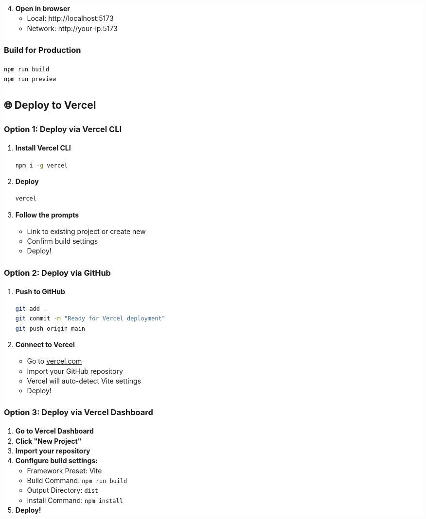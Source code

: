 4. **Open in browser**
   - Local: http://localhost:5173
   - Network: http://your-ip:5173

### Build for Production

```bash
npm run build
npm run preview
```

## 🌐 Deploy to Vercel

### Option 1: Deploy via Vercel CLI

1. **Install Vercel CLI**
   ```bash
   npm i -g vercel
   ```

2. **Deploy**
   ```bash
   vercel
   ```

3. **Follow the prompts**
   - Link to existing project or create new
   - Confirm build settings
   - Deploy!

### Option 2: Deploy via GitHub

1. **Push to GitHub**
   ```bash
   git add .
   git commit -m "Ready for Vercel deployment"
   git push origin main
   ```

2. **Connect to Vercel**
   - Go to [vercel.com](https://vercel.com)
   - Import your GitHub repository
   - Vercel will auto-detect Vite settings
   - Deploy!

### Option 3: Deploy via Vercel Dashboard

1. **Go to Vercel Dashboard**
2. **Click "New Project"**
3. **Import your repository**
4. **Configure build settings:**
   - Framework Preset: Vite
   - Build Command: `npm run build`
   - Output Directory: `dist`
   - Install Command: `npm install`
5. **Deploy!**

